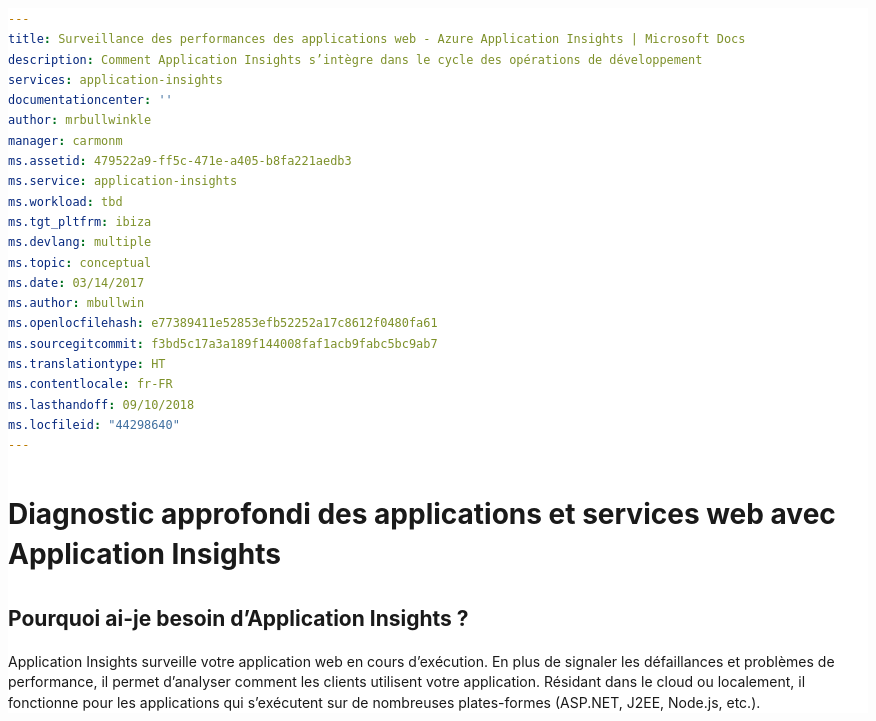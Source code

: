 ```yaml
---
title: Surveillance des performances des applications web - Azure Application Insights | Microsoft Docs
description: Comment Application Insights s’intègre dans le cycle des opérations de développement
services: application-insights
documentationcenter: ''
author: mrbullwinkle
manager: carmonm
ms.assetid: 479522a9-ff5c-471e-a405-b8fa221aedb3
ms.service: application-insights
ms.workload: tbd
ms.tgt_pltfrm: ibiza
ms.devlang: multiple
ms.topic: conceptual
ms.date: 03/14/2017
ms.author: mbullwin
ms.openlocfilehash: e77389411e52853efb52252a17c8612f0480fa61
ms.sourcegitcommit: f3bd5c17a3a189f144008faf1acb9fabc5bc9ab7
ms.translationtype: HT
ms.contentlocale: fr-FR
ms.lasthandoff: 09/10/2018
ms.locfileid: "44298640"
---
```

# <a name="deep-diagnostics-for-web-apps-and-services-with-application-insights"></a>Diagnostic approfondi des applications et services web avec Application Insights
## <a name="why-do-i-need-application-insights"></a>Pourquoi ai-je besoin d’Application Insights ?
Application Insights surveille votre application web en cours d’exécution. En plus de signaler les défaillances et problèmes de performance, il permet d’analyser comment les clients utilisent votre application. Résidant dans le cloud ou localement, il fonctionne pour les applications qui s’exécutent sur de nombreuses plates-formes (ASP.NET, J2EE, Node.js, etc.). 
